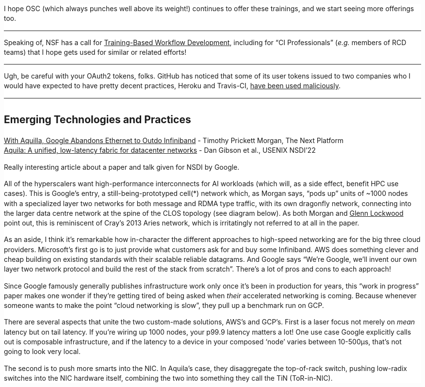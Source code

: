 I hope OSC (which always punches well above its weight!) continues to offer these trainings, and we start seeing more offerings too.

----------

Speaking of, NSF has a call for [Training-Based Workflow Development](https://beta.nsf.gov/funding/opportunities/training-based-workforce-development-advanced-cyberinfrastructure), including for “CI Professionals” (*e.g.* members of RCD teams) that I hope gets used for similar or related efforts!

----------

Ugh, be careful with your OAuth2 tokens, folks.  GitHub has noticed that some of its user tokens issued to two companies who I would have expected to have pretty decent practices, Heroku and Travis-CI, [have been used maliciously](https://github.blog/2022-04-15-security-alert-stolen-oauth-user-tokens/).

----------

## Emerging Technologies and Practices

[With Aquilla, Google Abandons Ethernet to Outdo Infiniband](https://www.nextplatform.com/2022/04/12/with-aquila-google-abandons-ethernet-to-outdo-infiniband/) - Timothy Prickett Morgan, The Next Platform<br>
[Aquila: A unified, low-latency fabric for datacenter networks](https://www.usenix.org/conference/nsdi22/presentation/gibson) - Dan Gibson et al., USENIX NSDI’22

Really interesting article about a paper and talk given for NSDI by Google.

All of the hyperscalers want high-performance interconnects for AI workloads (which will, as a side effect, benefit HPC use cases).  This is Google’s entry, a still-being-prototyped cell(*) network which, as Morgan says, “pods up” units of ~1000 nodes with a specialized layer two networks for both message and RDMA type traffic, with its own dragonfly network, connecting into the larger data centre network at the spine of the CLOS topology (see diagram below).  As both Morgan and [Glenn Lockwood](https://twitter.com/glennklockwood/status/1514243000481681418) point out, this is reminiscent of Cray’s 2013 Aries network, which is irritatingly not referred to at all in the paper.

As an aside, I think it’s remarkable how in-character the different approaches to high-speed networking are for the big three cloud providers.  Microsoft’s first go is to just provide what customers ask for and buy some Infiniband.  AWS does something clever and cheap building on existing standards with their scalable reliable datagrams.  And Google says “We’re Google, we’ll invent our own layer two network protocol and build the rest of the stack from scratch”.   There’s a lot of pros and cons to each approach!

Since Google famously generally publishes infrastructure work only once it’s been in production for years, this “work in progress” paper makes one wonder if they’re getting tired of being asked when *their* accelerated networking is coming.  Because whenever someone wants to make the point “cloud networking is slow”, they pull up a benchmark run on GCP.

There are several aspects that unite the two custom-made solutions, AWS’s and GCP’s.  First is a laser focus not merely on *mean* latency but on tail latency.  If you’re wiring up 1000 nodes, your p99.9 latency matters a lot!   One use case Google explicitly calls out is composable infrastructure, and if the latency to a device in your composed ‘node’ varies between 10-500μs, that’s not going to look very local.

The second is to push more smarts into the NIC.   In Aquila’s case, they disaggregate the top-of-rack switch, pushing low-radix switches into the NIC hardware itself, combining the two into something they call the TiN (ToR-in-NIC).
